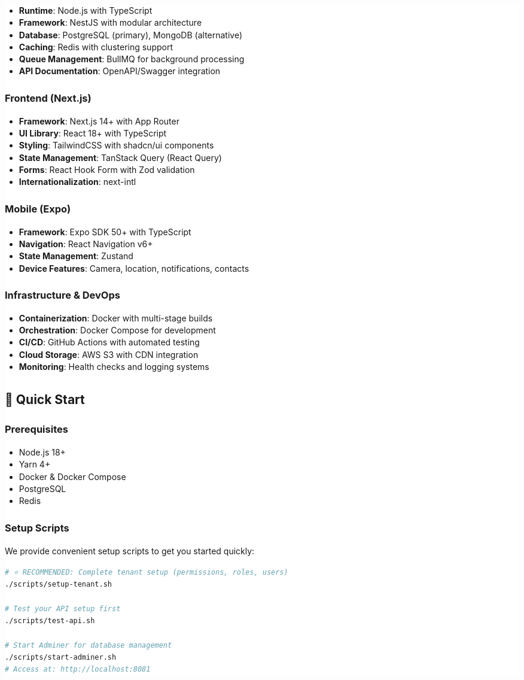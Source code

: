 - **Runtime**: Node.js with TypeScript
- **Framework**: NestJS with modular architecture
- **Database**: PostgreSQL (primary), MongoDB (alternative)
- **Caching**: Redis with clustering support
- **Queue Management**: BullMQ for background processing
- **API Documentation**: OpenAPI/Swagger integration

### Frontend (Next.js)

- **Framework**: Next.js 14+ with App Router
- **UI Library**: React 18+ with TypeScript
- **Styling**: TailwindCSS with shadcn/ui components
- **State Management**: TanStack Query (React Query)
- **Forms**: React Hook Form with Zod validation
- **Internationalization**: next-intl

### Mobile (Expo)

- **Framework**: Expo SDK 50+ with TypeScript
- **Navigation**: React Navigation v6+
- **State Management**: Zustand
- **Device Features**: Camera, location, notifications, contacts

### Infrastructure & DevOps

- **Containerization**: Docker with multi-stage builds
- **Orchestration**: Docker Compose for development
- **CI/CD**: GitHub Actions with automated testing
- **Cloud Storage**: AWS S3 with CDN integration
- **Monitoring**: Health checks and logging systems

## 🚀 Quick Start

### Prerequisites

- Node.js 18+
- Yarn 4+
- Docker & Docker Compose
- PostgreSQL
- Redis

### Setup Scripts

We provide convenient setup scripts to get you started quickly:

```bash
# ⭐ RECOMMENDED: Complete tenant setup (permissions, roles, users)
./scripts/setup-tenant.sh

# Test your API setup first
./scripts/test-api.sh

# Start Adminer for database management
./scripts/start-adminer.sh
# Access at: http://localhost:8081
```
